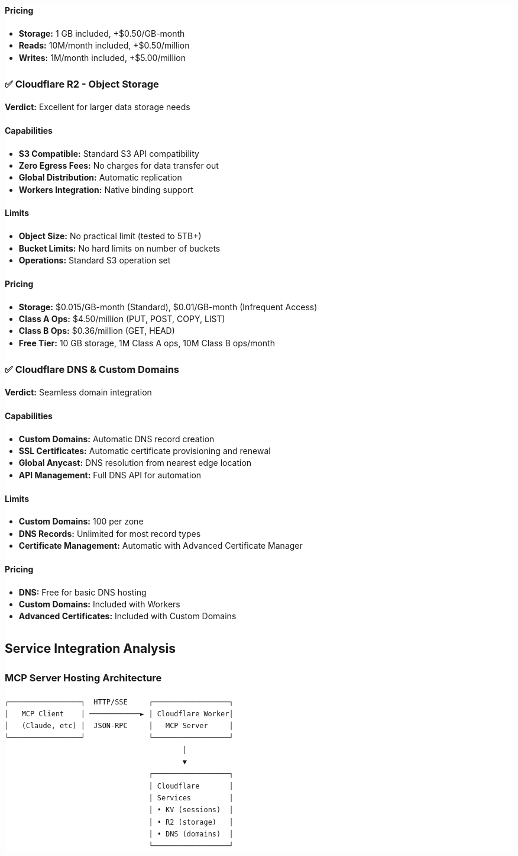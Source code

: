 #### Pricing
- **Storage:** 1 GB included, +$0.50/GB-month
- **Reads:** 10M/month included, +$0.50/million
- **Writes:** 1M/month included, +$5.00/million

### ✅ Cloudflare R2 - Object Storage
**Verdict:** Excellent for larger data storage needs

#### Capabilities
- **S3 Compatible:** Standard S3 API compatibility
- **Zero Egress Fees:** No charges for data transfer out
- **Global Distribution:** Automatic replication
- **Workers Integration:** Native binding support

#### Limits
- **Object Size:** No practical limit (tested to 5TB+)
- **Bucket Limits:** No hard limits on number of buckets
- **Operations:** Standard S3 operation set

#### Pricing
- **Storage:** $0.015/GB-month (Standard), $0.01/GB-month (Infrequent Access)
- **Class A Ops:** $4.50/million (PUT, POST, COPY, LIST)
- **Class B Ops:** $0.36/million (GET, HEAD)
- **Free Tier:** 10 GB storage, 1M Class A ops, 10M Class B ops/month

### ✅ Cloudflare DNS & Custom Domains
**Verdict:** Seamless domain integration

#### Capabilities
- **Custom Domains:** Automatic DNS record creation
- **SSL Certificates:** Automatic certificate provisioning and renewal
- **Global Anycast:** DNS resolution from nearest edge location
- **API Management:** Full DNS API for automation

#### Limits
- **Custom Domains:** 100 per zone
- **DNS Records:** Unlimited for most record types
- **Certificate Management:** Automatic with Advanced Certificate Manager

#### Pricing
- **DNS:** Free for basic DNS hosting
- **Custom Domains:** Included with Workers
- **Advanced Certificates:** Included with Custom Domains

## Service Integration Analysis

### MCP Server Hosting Architecture
```
┌─────────────────┐  HTTP/SSE     ┌──────────────────┐
│   MCP Client    │ ────────────► │ Cloudflare Worker│
│   (Claude, etc) │  JSON-RPC     │   MCP Server     │
└─────────────────┘               └──────────────────┘
                                          │
                                          ▼
                                  ┌──────────────────┐
                                  │ Cloudflare       │
                                  │ Services         │
                                  │ • KV (sessions)  │
                                  │ • R2 (storage)   │
                                  │ • DNS (domains)  │
                                  └──────────────────┘
```
